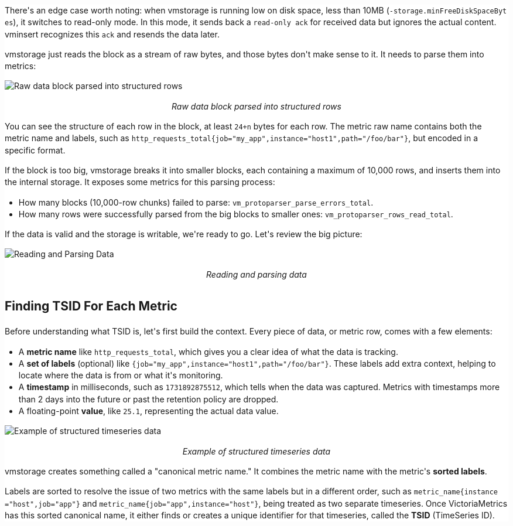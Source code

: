 There's an edge case worth noting: when vmstorage is running low on disk space, less than 10MB (`-storage.minFreeDiskSpaceBytes`), it switches to read-only mode. In this mode, it sends back a `read-only ack` for received data but ignores the actual content. vminsert recognizes this `ack` and resends the data later.

vmstorage just reads the block as a stream of raw bytes, and those bytes don't make sense to it. It needs to parse them into metrics:

![Raw data block parsed into structured rows](/blog/vmstorage-how-it-handles-data-ingestion/vmstorage-block-from-vminsert.webp)
<figcaption style="text-align: center; font-style: italic;">Raw data block parsed into structured rows</figcaption>

You can see the structure of each row in the block, at least `24+n` bytes for each row. The metric raw name contains both the metric name and labels, such as `http_requests_total{job="my_app",instance="host1",path="/foo/bar"}`, but encoded in a specific format.

If the block is too big, vmstorage breaks it into smaller blocks, each containing a maximum of 10,000 rows, and inserts them into the internal storage. It exposes some metrics for this parsing process:

- How many blocks (10,000-row chunks) failed to parse: `vm_protoparser_parse_errors_total`.
- How many rows were successfully parsed from the big blocks to smaller ones: `vm_protoparser_rows_read_total`.

If the data is valid and the storage is writable, we're ready to go. Let's review the big picture:

![Reading and Parsing Data](/blog/vmstorage-how-it-handles-data-ingestion/vmstorage-reading-and-parsing-data.webp)
<figcaption style="text-align: center; font-style: italic;">Reading and parsing data</figcaption>

## Finding TSID For Each Metric

Before understanding what TSID is, let's first build the context. Every piece of data, or metric row, comes with a few elements:

- A **metric name** like `http_requests_total`, which gives you a clear idea of what the data is tracking.
- A **set of labels** (optional) like `{job="my_app",instance="host1",path="/foo/bar"}`. These labels add extra context, helping to locate where the data is from or what it's monitoring.
- A **timestamp** in milliseconds, such as `1731892875512`, which tells when the data was captured. Metrics with timestamps more than 2 days into the future or past the retention policy are dropped.
- A floating-point **value**, like `25.1`, representing the actual data value.

![Example of structured timeseries data](/blog/vmstorage-how-it-handles-data-ingestion/vmstorage-row.webp)
<figcaption style="text-align: center; font-style: italic;">Example of structured timeseries data</figcaption>

vmstorage creates something called a "canonical metric name." It combines the metric name with the metric's **sorted labels**.

Labels are sorted to resolve the issue of two metrics with the same labels but in a different order, such as `metric_name{instance="host",job="app"}` and `metric_name{job="app",instance="host"}`, being treated as two separate timeseries. Once VictoriaMetrics has this sorted canonical name, it either finds or creates a unique identifier for that timeseries, called the **TSID** (TimeSeries ID).

